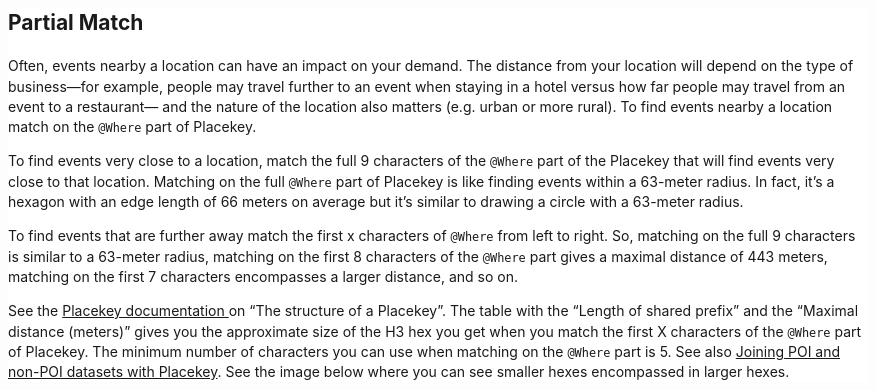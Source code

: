 ## Partial Match

Often, events nearby a location can have an impact on your demand. The distance from your location will depend on the type of business—for example, people may travel further to an event when staying in a hotel versus how far people may travel from an event to a restaurant— and the nature of the location also matters (e.g. urban or more rural). To find events nearby a location match on the `@Where` part of Placekey.

To find events very close to a location, match the full 9 characters of the `@Where` part of the Placekey that will find events very close to that location. Matching on the full `@Where` part of Placekey is like finding events within a 63-meter radius. In fact, it’s a hexagon with an edge length of 66 meters on average but it’s similar to drawing a circle with a 63-meter radius.

To find events that are further away match the first x characters of `@Where` from left to right. So, matching on the full 9 characters is similar to a 63-meter radius, matching on the first 8 characters of the `@Where` part gives a maximal distance of 443 meters, matching on the first 7 characters encompasses a larger distance, and so on.&#x20;

See the [Placekey documentation ](https://docs.placekey.io/Placekey\_Technical\_White\_Paper.pdf)on “The structure of a Placekey”. The table with the “Length of shared prefix” and the “Maximal distance (meters)” gives you the approximate size of the H3 hex you get when you match the first X characters of the `@Where` part of Placekey. The minimum number of characters you can use when matching on the `@Where` part is 5. See also [Joining POI and non-POI datasets with Placekey](https://www.placekey.io/tutorials/joining-poi-and-non-poi-datasets-with-placekey). See the image below where you can see smaller hexes encompassed in larger hexes.

